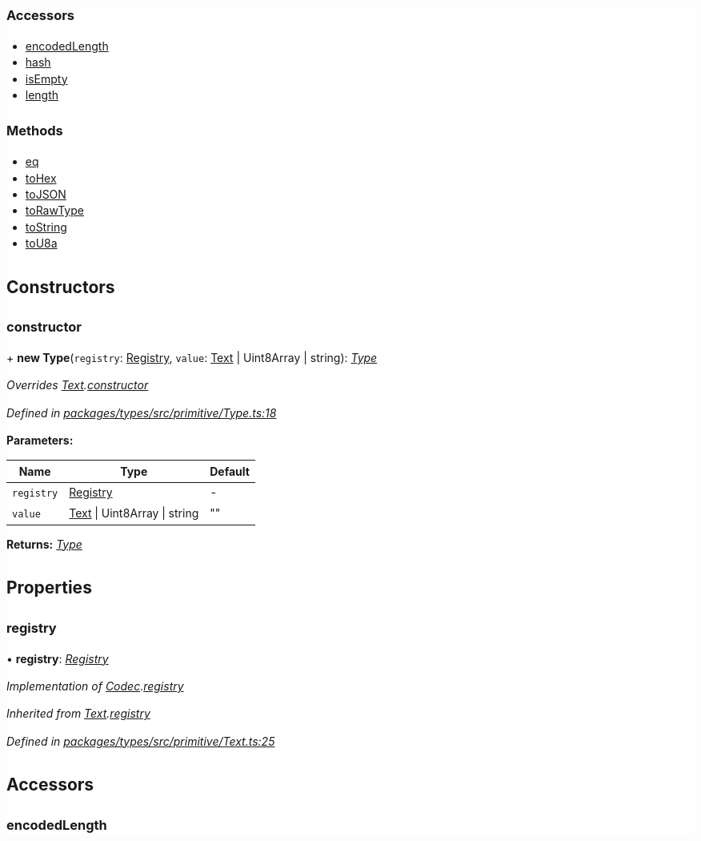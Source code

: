 ### Accessors

* [encodedLength](_primitive_type_.type.md#encodedlength)
* [hash](_primitive_type_.type.md#hash)
* [isEmpty](_primitive_type_.type.md#isempty)
* [length](_primitive_type_.type.md#length)

### Methods

* [eq](_primitive_type_.type.md#eq)
* [toHex](_primitive_type_.type.md#tohex)
* [toJSON](_primitive_type_.type.md#tojson)
* [toRawType](_primitive_type_.type.md#torawtype)
* [toString](_primitive_type_.type.md#tostring)
* [toU8a](_primitive_type_.type.md#tou8a)

## Constructors

###  constructor

\+ **new Type**(`registry`: [Registry](../interfaces/_types_.registry.md), `value`: [Text](_primitive_text_.text.md) | Uint8Array | string): *[Type](_primitive_type_.type.md)*

*Overrides [Text](_primitive_text_.text.md).[constructor](_primitive_text_.text.md#constructor)*

*Defined in [packages/types/src/primitive/Type.ts:18](https://github.com/polkadot-js/api/blob/1f7b9f7f3/packages/types/src/primitive/Type.ts#L18)*

**Parameters:**

Name | Type | Default |
------ | ------ | ------ |
`registry` | [Registry](../interfaces/_types_.registry.md) | - |
`value` | [Text](_primitive_text_.text.md) &#124; Uint8Array &#124; string | "" |

**Returns:** *[Type](_primitive_type_.type.md)*

## Properties

###  registry

• **registry**: *[Registry](../interfaces/_types_.registry.md)*

*Implementation of [Codec](../interfaces/_types_.codec.md).[registry](../interfaces/_types_.codec.md#registry)*

*Inherited from [Text](_primitive_text_.text.md).[registry](_primitive_text_.text.md#registry)*

*Defined in [packages/types/src/primitive/Text.ts:25](https://github.com/polkadot-js/api/blob/1f7b9f7f3/packages/types/src/primitive/Text.ts#L25)*

## Accessors

###  encodedLength
